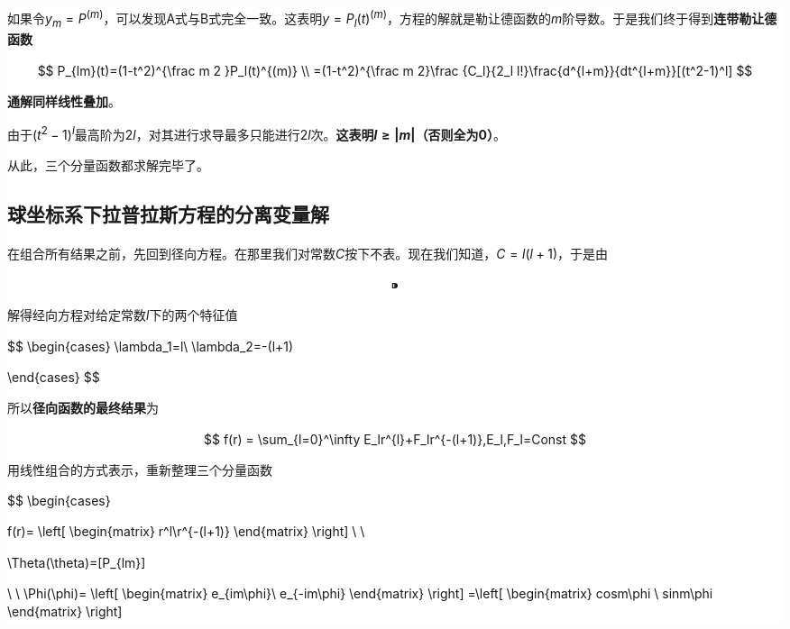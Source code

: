 如果令$y_m=P^{(m)}$，可以发现A式与B式完全一致。这表明$y=P_l(t)^{(m)}$，方程的解就是勒让德函数的$m$阶导数。于是我们终于得到**连带勒让德函数**

$$
P_{lm}(t)=(1-t^2)^{\frac m 2 }P_l(t)^{(m)}
\\
=(1-t^2)^{\frac m 2}\frac {C_l}{2_l l!}\frac{d^{l+m}}{dt^{l+m}}[(t^2-1)^l]
$$

**通解同样线性叠加**。

由于$(t^2-1)^l$最高阶为$2l$，对其进行求导最多只能进行$2l$次。**这表明$l\ge|m|$（否则全为$0$）**。

从此，三个分量函数都求解完毕了。

## 球坐标系下拉普拉斯方程的分离变量解

在组合所有结果之前，先回到径向方程。在那里我们对常数$C$按下不表。现在我们知道，$C=l(l+1)$，于是由

$$
⁍
$$

解得经向方程对给定常数$l$下的两个特征值

$$
\begin{cases}
\lambda_1=l\\
\lambda_2=-(l+1)

\end{cases}
$$

所以**径向函数的最终结果**为

$$
f(r) = \sum_{l=0}^\infty E_lr^{l}+F_lr^{-(l+1)},E_l,F_l=Const
$$

用线性组合的方式表示，重新整理三个分量函数

$$
\begin{cases}

f(r)=
\left[
\begin{matrix}
r^l\\r^{-(l+1)}
\end{matrix}
\right]
\\
\\

\Theta(\theta)=[P_{lm}]

\\
\\
\Phi(\phi)=
\left[
\begin{matrix}
e_{im\phi}\\ e_{-im\phi}
\end{matrix}
\right]
=\left[
\begin{matrix}
cosm\phi \\ sinm\phi
\end{matrix}
\right]
